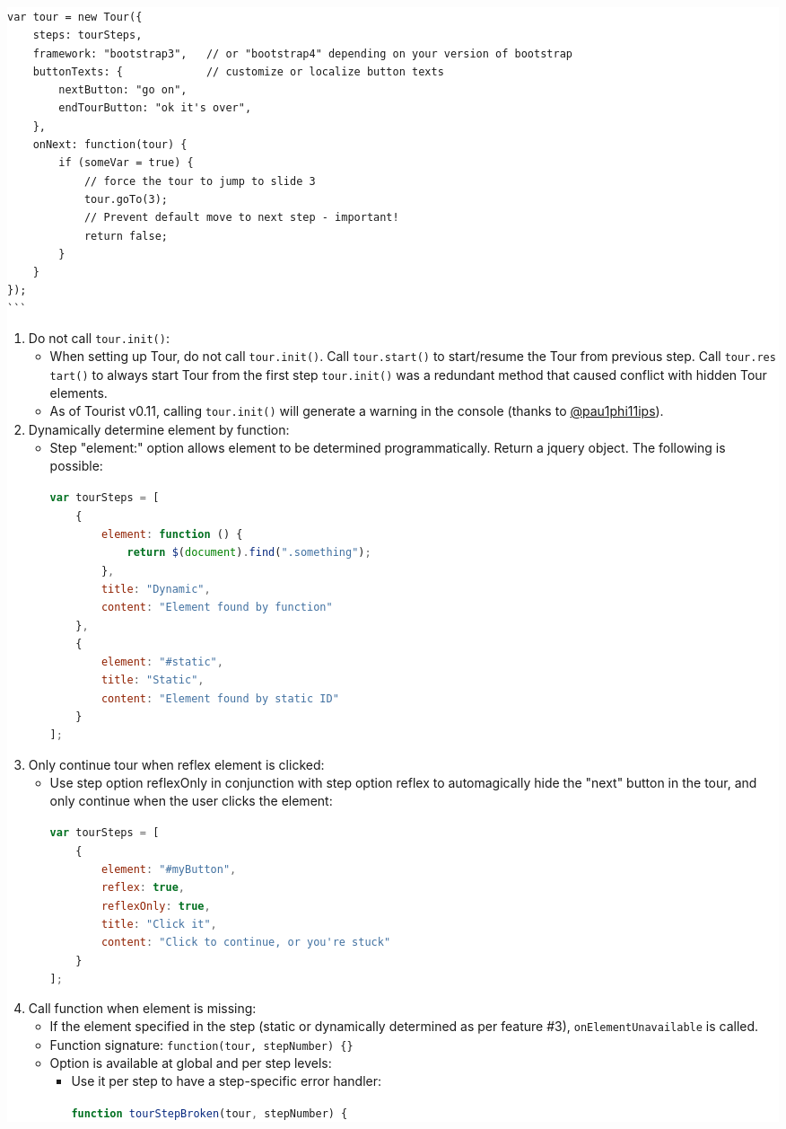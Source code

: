     var tour = new Tour({
        steps: tourSteps,
        framework: "bootstrap3",   // or "bootstrap4" depending on your version of bootstrap
        buttonTexts: {             // customize or localize button texts
            nextButton: "go on",
            endTourButton: "ok it's over",
        },
        onNext: function(tour) {
            if (someVar = true) {
                // force the tour to jump to slide 3
                tour.goTo(3);
                // Prevent default move to next step - important!
                return false;
            }
        }
    });
    ```
1. Do not call `tour.init()`:
    - When setting up Tour, do not call `tour.init()`. Call `tour.start()` to start/resume the Tour from previous step. Call `tour.restart()` to always start Tour from the first step
    `tour.init()` was a redundant method that caused conflict with hidden Tour elements.
    - As of Tourist v0.11, calling `tour.init()` will generate a warning in the console (thanks to [@pau1phi11ips](https://github.com/pau1phi11ips)).
1. Dynamically determine element by function:
    - Step "element:" option allows element to be determined programmatically. Return a jquery object. The following is possible:
        ```js
        var tourSteps = [
            {
                element: function () {
                    return $(document).find(".something");
                },
                title: "Dynamic",
                content: "Element found by function"
            },
            {
                element: "#static",
                title: "Static",
                content: "Element found by static ID"
            }
        ];
        ```
1. Only continue tour when reflex element is clicked:
    - Use step option reflexOnly in conjunction with step option reflex to automagically hide the "next" button in the tour, and only continue when the user clicks the element:
        ```js
        var tourSteps = [
            {
                element: "#myButton",
                reflex: true,
                reflexOnly: true,
                title: "Click it",
                content: "Click to continue, or you're stuck"
            }
        ];
        ```
1. Call function when element is missing:
    - If the element specified in the step (static or dynamically determined as per feature #3), `onElementUnavailable` is called.
    - Function signature: `function(tour, stepNumber) {}`
    - Option is available at global and per step levels:
        - Use it per step to have a step-specific error handler:
            ```js
            function tourStepBroken(tour, stepNumber) {